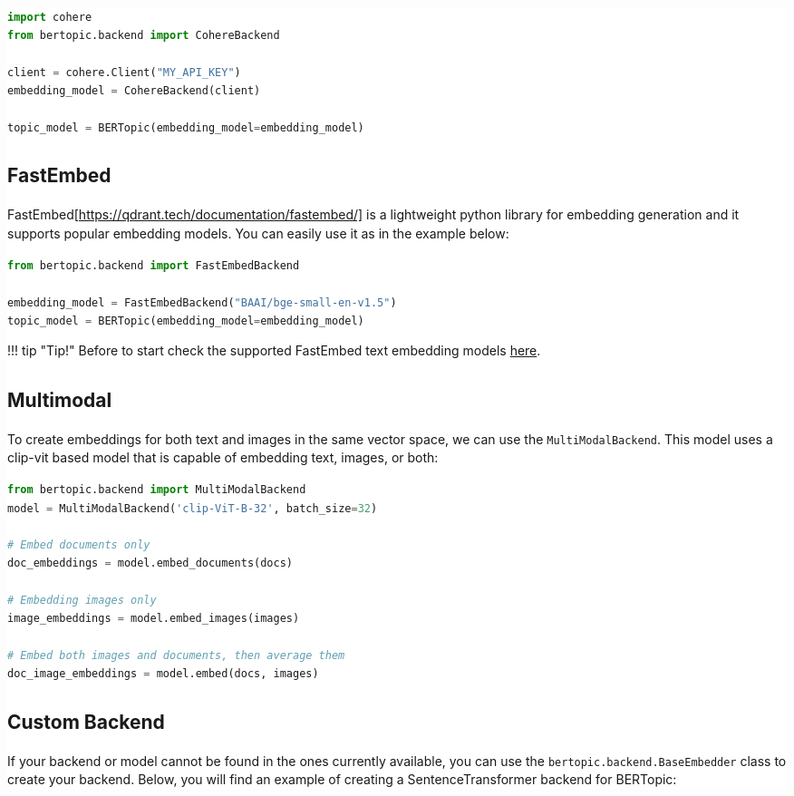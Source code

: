 ```python
import cohere
from bertopic.backend import CohereBackend

client = cohere.Client("MY_API_KEY")
embedding_model = CohereBackend(client)

topic_model = BERTopic(embedding_model=embedding_model)
```

## **FastEmbed**
FastEmbed[https://qdrant.tech/documentation/fastembed/] is a lightweight python library for embedding generation
and it supports popular embedding models.
You can easily use it as in the example below:

```python
from bertopic.backend import FastEmbedBackend

embedding_model = FastEmbedBackend("BAAI/bge-small-en-v1.5")
topic_model = BERTopic(embedding_model=embedding_model)
```

!!! tip "Tip!"
    Before to start check the supported FastEmbed text embedding models [here](https://qdrant.github.io/fastembed/examples/Supported_Models/).


## **Multimodal**
To create embeddings for both text and images in the same vector space, we can use the `MultiModalBackend`.
This model uses a clip-vit based model that is capable of embedding text, images, or both:

```python
from bertopic.backend import MultiModalBackend
model = MultiModalBackend('clip-ViT-B-32', batch_size=32)

# Embed documents only
doc_embeddings = model.embed_documents(docs)

# Embedding images only
image_embeddings = model.embed_images(images)

# Embed both images and documents, then average them
doc_image_embeddings = model.embed(docs, images)
```


## **Custom Backend**
If your backend or model cannot be found in the ones currently available, you can use the `bertopic.backend.BaseEmbedder` class to
create your backend. Below, you will find an example of creating a SentenceTransformer backend for BERTopic:
